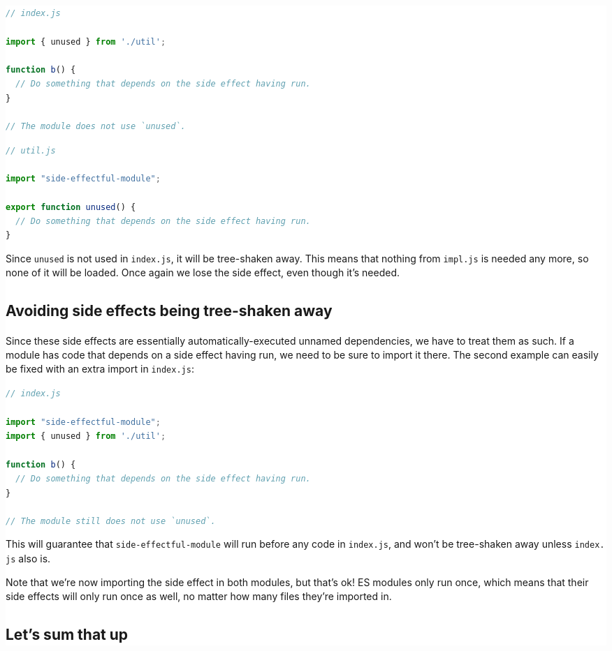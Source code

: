 ```js
// index.js

import { unused } from './util';

function b() {
  // Do something that depends on the side effect having run.
}

// The module does not use `unused`.
```

```js
// util.js

import "side-effectful-module";

export function unused() {
  // Do something that depends on the side effect having run.
}
```

Since `unused` is not used in `index.js`, it will be tree-shaken away. This means that nothing from `impl.js` is needed any more, so none of it will be loaded. Once again we lose the side effect, even though it’s needed.

## Avoiding side effects being tree-shaken away

Since these side effects are essentially automatically-executed unnamed dependencies, we have to treat them as such. If a module has code that depends on a side effect having run, we need to be sure to import it there. The second example can easily be fixed with an extra import in `index.js`:

```js
// index.js

import "side-effectful-module";
import { unused } from './util';

function b() {
  // Do something that depends on the side effect having run.
}

// The module still does not use `unused`.
```

This will guarantee that `side-effectful-module` will run before any code in `index.js`, and won’t be tree-shaken away unless `index.js` also is.

Note that we’re now importing the side effect in both modules, but that’s ok! ES modules only run once, which means that their side effects will only run once as well, no matter how many files they’re imported in.

## Let’s sum that up
